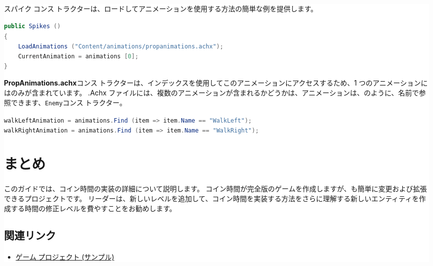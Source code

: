 スパイク コンス トラクターは、ロードしてアニメーションを使用する方法の簡単な例を提供します。


```csharp
public Spikes ()
{
    LoadAnimations ("Content/animations/propanimations.achx");
    CurrentAnimation = animations [0];
}
```

**PropAnimations.achx**コンス トラクターは、インデックスを使用してこのアニメーションにアクセスするため、1 つのアニメーションにはのみが含まれています。 .Achx ファイルには、複数のアニメーションが含まれるかどうかは、アニメーションは、のように、名前で参照できます、`Enemy`コンス トラクター。


```csharp
walkLeftAnimation = animations.Find (item => item.Name == "WalkLeft");
walkRightAnimation = animations.Find (item => item.Name == "WalkRight");
```


# <a name="summary"></a>まとめ

このガイドでは、コイン時間の実装の詳細について説明します。 コイン時間が完全版のゲームを作成しますが、も簡単に変更および拡張できるプロジェクトです。 リーダーは、新しいレベルを追加して、コイン時間を実装する方法をさらに理解する新しいエンティティを作成する時間の修正レベルを費やすことをお勧めします。

## <a name="related-links"></a>関連リンク

- [ゲーム プロジェクト (サンプル)](https://developer.xamarin.com/samples/mobile/CoinTime/)
